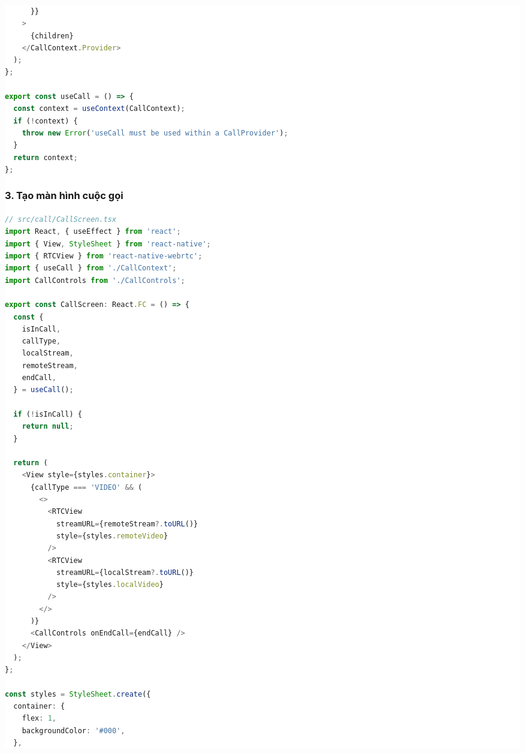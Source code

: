 ```typescript
      }}
    >
      {children}
    </CallContext.Provider>
  );
};

export const useCall = () => {
  const context = useContext(CallContext);
  if (!context) {
    throw new Error('useCall must be used within a CallProvider');
  }
  return context;
};
```

### 3. Tạo màn hình cuộc gọi

```typescript
// src/call/CallScreen.tsx
import React, { useEffect } from 'react';
import { View, StyleSheet } from 'react-native';
import { RTCView } from 'react-native-webrtc';
import { useCall } from './CallContext';
import CallControls from './CallControls';

export const CallScreen: React.FC = () => {
  const {
    isInCall,
    callType,
    localStream,
    remoteStream,
    endCall,
  } = useCall();

  if (!isInCall) {
    return null;
  }

  return (
    <View style={styles.container}>
      {callType === 'VIDEO' && (
        <>
          <RTCView
            streamURL={remoteStream?.toURL()}
            style={styles.remoteVideo}
          />
          <RTCView
            streamURL={localStream?.toURL()}
            style={styles.localVideo}
          />
        </>
      )}
      <CallControls onEndCall={endCall} />
    </View>
  );
};

const styles = StyleSheet.create({
  container: {
    flex: 1,
    backgroundColor: '#000',
  },
```